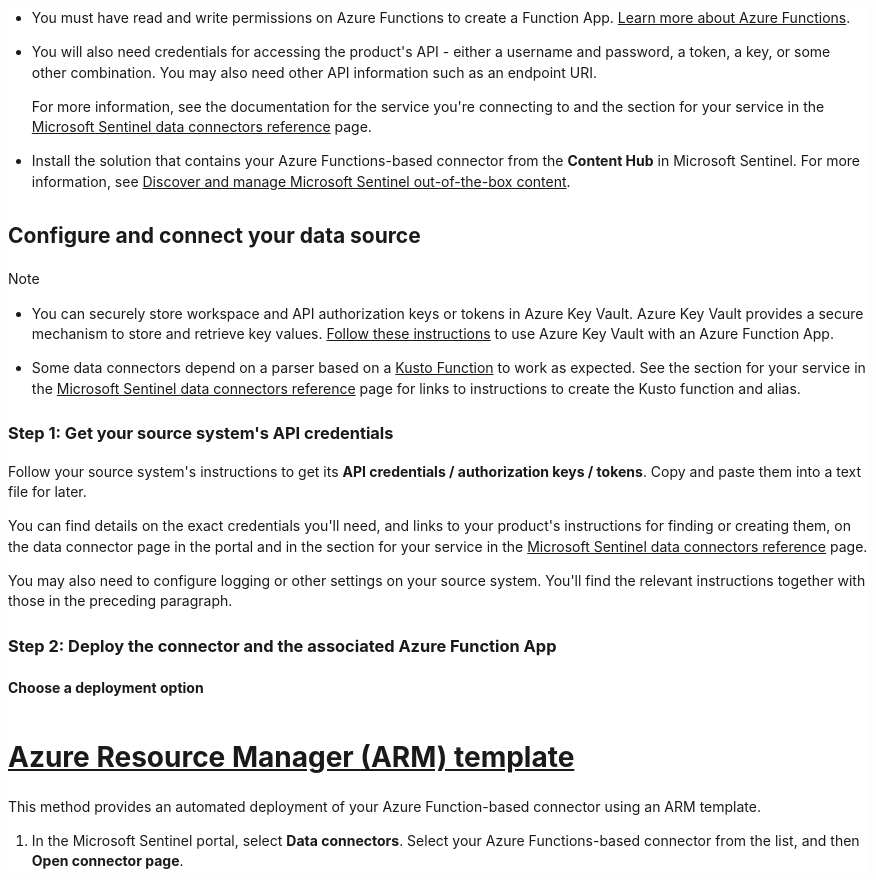 - You must have read and write permissions on Azure Functions to create a Function App. [Learn more about Azure Functions](../azure-functions/index.yml).

- You will also need credentials for accessing the product's API - either a username and password, a token, a key, or some other combination. You may also need other API information such as an endpoint URI.

    For more information, see the documentation for the service you're connecting to and the section for your service in the [Microsoft Sentinel data connectors reference](data-connectors-reference.md) page.

- Install the solution that contains your Azure Functions-based connector from the **Content Hub** in Microsoft Sentinel. For more information, see [Discover and manage Microsoft Sentinel out-of-the-box content](sentinel-solutions-deploy.md).

## Configure and connect your data source

> [!NOTE]
> - You can securely store workspace and API authorization keys or tokens in Azure Key Vault. Azure Key Vault provides a secure mechanism to store and retrieve key values. [Follow these instructions](../app-service/app-service-key-vault-references.md) to use Azure Key Vault with an Azure Function App.
>
> - Some data connectors depend on a parser based on a [Kusto Function](/kusto/query/functions/user-defined-functions?view=microsoft-sentinel&preserve-view=true) to work as expected. See the section for your service in the [Microsoft Sentinel data connectors reference](data-connectors-reference.md) page for links to instructions to create the Kusto function and alias.


### Step 1: Get your source system's API credentials

Follow your source system's instructions to get its **API credentials / authorization keys / tokens**. Copy and paste them into a text file for later.

You can find details on the exact credentials you'll need, and links to your product's instructions for finding or creating them, on the data connector page in the portal and in the section for your service in the [Microsoft Sentinel data connectors reference](data-connectors-reference.md) page.

You may also need to configure logging or other settings on your source system. You'll find the relevant instructions together with those in the preceding paragraph.
### Step 2: Deploy the connector and the associated Azure Function App

#### Choose a deployment option

# [Azure Resource Manager (ARM) template](#tab/ARM)

This method provides an automated deployment of your Azure Function-based connector using an ARM template.

1. In the Microsoft Sentinel portal, select **Data connectors**. Select your Azure Functions-based connector from the list, and then **Open connector page**.
